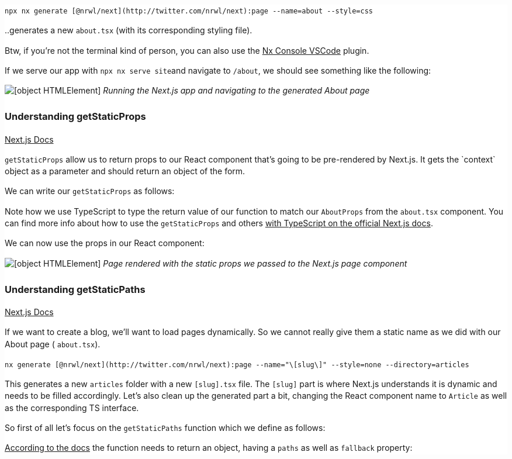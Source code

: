 ```shell
npx nx generate [@nrwl/next](http://twitter.com/nrwl/next):page --name=about --style=css
```

..generates a new `about.tsx` (with its corresponding styling file).

Btw, if you’re not the terminal kind of person, you can also use the [Nx Console VSCode](https://marketplace.visualstudio.com/items?itemName=nrwl.angular-console) plugin.

If we serve our app with `npx nx serve site`and navigate to `/about`, we should see something like the following:

![[object HTMLElement]](/blog/images/2021-06-10/1*MTSBTjxEZReT4JxWVnym7Q.avif)
_Running the Next.js app and navigating to the generated About page_

### Understanding getStaticProps

[Next.js Docs](https://nextjs.org/docs/basic-features/data-fetching#getstaticprops-static-generation)

`getStaticProps` allow us to return props to our React component that’s going to be pre-rendered by Next.js. It gets the \`context\` object as a parameter and should return an object of the form.

We can write our `getStaticProps` as follows:

Note how we use TypeScript to type the return value of our function to match our `AboutProps` from the `about.tsx` component. You can find more info about how to use the `getStaticProps` and others [with TypeScript on the official Next.js docs](https://nextjs.org/docs/basic-features/data-fetching#typescript-use-getstaticprops).

We can now use the props in our React component:

![[object HTMLElement]](/blog/images/2021-06-10/1*2hoRBQpzKl6lIzvtnE8Yyg.avif)
_Page rendered with the static props we passed to the Next.js page component_

### Understanding getStaticPaths

[Next.js Docs](https://nextjs.org/docs/basic-features/data-fetching#getstaticpaths-static-generation)

If we want to create a blog, we’ll want to load pages dynamically. So we cannot really give them a static name as we did with our About page ( `about.tsx`).

```
nx generate [@nrwl/next](http://twitter.com/nrwl/next):page --name="\[slug\]" --style=none --directory=articles
```

This generates a new `articles` folder with a new `[slug].tsx` file. The `[slug]` part is where Next.js understands it is dynamic and needs to be filled accordingly. Let’s also clean up the generated part a bit, changing the React component name to `Article` as well as the corresponding TS interface.

So first of all let’s focus on the `getStaticPaths` function which we define as follows:

[According to the docs](https://nextjs.org/docs/basic-features/data-fetching#getstaticpaths-static-generation) the function needs to return an object, having a `paths` as well as `fallback` property:
